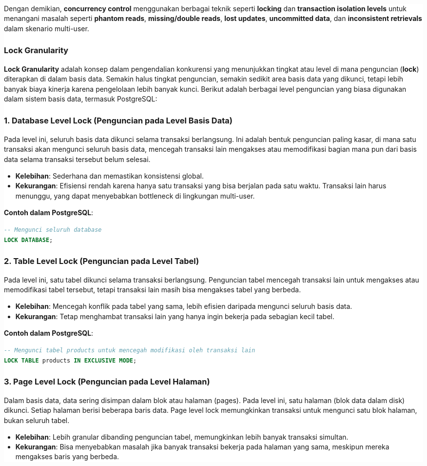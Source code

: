Dengan demikian, **concurrency control** menggunakan berbagai teknik seperti **locking** dan **transaction isolation levels** untuk menangani masalah seperti **phantom reads**, **missing/double reads**, **lost updates**, **uncommitted data**, dan **inconsistent retrievals** dalam skenario multi-user.

### Lock Granularity
**Lock Granularity** adalah konsep dalam pengendalian konkurensi yang menunjukkan tingkat atau level di mana penguncian (**lock**) diterapkan di dalam basis data. Semakin halus tingkat penguncian, semakin sedikit area basis data yang dikunci, tetapi lebih banyak biaya kinerja karena pengelolaan lebih banyak kunci. Berikut adalah berbagai level penguncian yang biasa digunakan dalam sistem basis data, termasuk PostgreSQL:

### 1. **Database Level Lock (Penguncian pada Level Basis Data)**
Pada level ini, seluruh basis data dikunci selama transaksi berlangsung. Ini adalah bentuk penguncian paling kasar, di mana satu transaksi akan mengunci seluruh basis data, mencegah transaksi lain mengakses atau memodifikasi bagian mana pun dari basis data selama transaksi tersebut belum selesai.

- **Kelebihan**: Sederhana dan memastikan konsistensi global.
- **Kekurangan**: Efisiensi rendah karena hanya satu transaksi yang bisa berjalan pada satu waktu. Transaksi lain harus menunggu, yang dapat menyebabkan bottleneck di lingkungan multi-user.

**Contoh dalam PostgreSQL**:
```sql
-- Mengunci seluruh database
LOCK DATABASE;
```

### 2. **Table Level Lock (Penguncian pada Level Tabel)**
Pada level ini, satu tabel dikunci selama transaksi berlangsung. Penguncian tabel mencegah transaksi lain untuk mengakses atau memodifikasi tabel tersebut, tetapi transaksi lain masih bisa mengakses tabel yang berbeda.

- **Kelebihan**: Mencegah konflik pada tabel yang sama, lebih efisien daripada mengunci seluruh basis data.
- **Kekurangan**: Tetap menghambat transaksi lain yang hanya ingin bekerja pada sebagian kecil tabel.

**Contoh dalam PostgreSQL**:
```sql
-- Mengunci tabel products untuk mencegah modifikasi oleh transaksi lain
LOCK TABLE products IN EXCLUSIVE MODE;
```

### 3. **Page Level Lock (Penguncian pada Level Halaman)**
Dalam basis data, data sering disimpan dalam blok atau halaman (pages). Pada level ini, satu halaman (blok data dalam disk) dikunci. Setiap halaman berisi beberapa baris data. Page level lock memungkinkan transaksi untuk mengunci satu blok halaman, bukan seluruh tabel.

- **Kelebihan**: Lebih granular dibanding penguncian tabel, memungkinkan lebih banyak transaksi simultan.
- **Kekurangan**: Bisa menyebabkan masalah jika banyak transaksi bekerja pada halaman yang sama, meskipun mereka mengakses baris yang berbeda.
